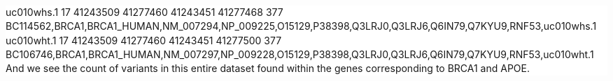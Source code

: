  <TR> <TD> uc010whs.1 </TD> <TD> 17 </TD> <TD align="right"> 41243509 </TD> <TD align="right"> 41277460 </TD> <TD align="right"> 41243451 </TD> <TD align="right"> 41277468 </TD> <TD align="right"> 377 </TD> <TD> BC114562,BRCA1,BRCA1_HUMAN,NM_007294,NP_009225,O15129,P38398,Q3LRJ0,Q3LRJ6,Q6IN79,Q7KYU9,RNF53,uc010whs.1 </TD> </TR>
  <TR> <TD> uc010wht.1 </TD> <TD> 17 </TD> <TD align="right"> 41243509 </TD> <TD align="right"> 41277460 </TD> <TD align="right"> 41243451 </TD> <TD align="right"> 41277500 </TD> <TD align="right"> 377 </TD> <TD> BC106746,BRCA1,BRCA1_HUMAN,NM_007297,NP_009228,O15129,P38398,Q3LRJ0,Q3LRJ6,Q6IN79,Q7KYU9,RNF53,uc010wht.1 </TD> </TR>
   </TABLE>
And we see the count of variants in this entire dataset found within the genes corresponding to BRCA1 and APOE.
